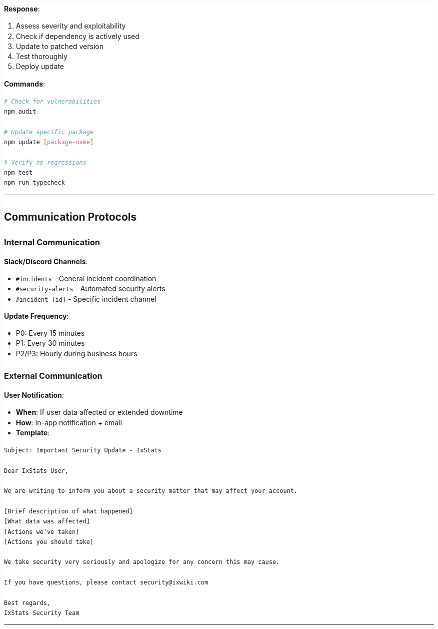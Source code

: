 **Response**:
1. Assess severity and exploitability
2. Check if dependency is actively used
3. Update to patched version
4. Test thoroughly
5. Deploy update

**Commands**:
```bash
# Check for vulnerabilities
npm audit

# Update specific package
npm update [package-name]

# Verify no regressions
npm test
npm run typecheck
```

---

## Communication Protocols

### Internal Communication

**Slack/Discord Channels**:
- `#incidents` - General incident coordination
- `#security-alerts` - Automated security alerts
- `#incident-[id]` - Specific incident channel

**Update Frequency**:
- P0: Every 15 minutes
- P1: Every 30 minutes
- P2/P3: Hourly during business hours

### External Communication

**User Notification**:
- **When**: If user data affected or extended downtime
- **How**: In-app notification + email
- **Template**:
```
Subject: Important Security Update - IxStats

Dear IxStats User,

We are writing to inform you about a security matter that may affect your account.

[Brief description of what happened]
[What data was affected]
[Actions we've taken]
[Actions you should take]

We take security very seriously and apologize for any concern this may cause.

If you have questions, please contact security@ixwiki.com

Best regards,
IxStats Security Team
```

---